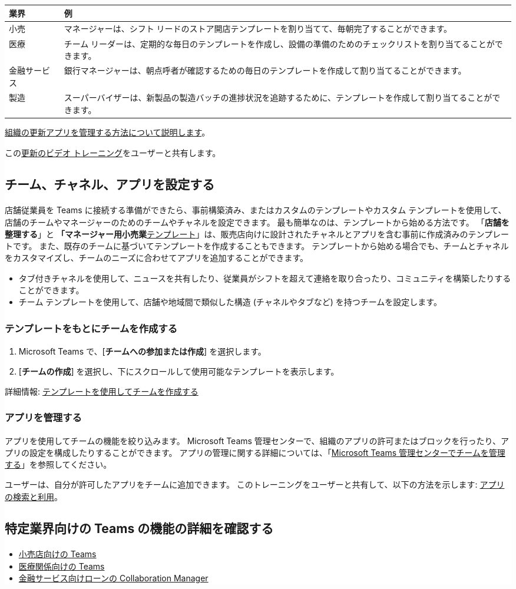 |業界 |例 |
|:--------|:-------|
|小売 |マネージャーは、シフト リードのストア開店テンプレートを割り当てて、毎朝完了することができます。 |
|医療 |チーム リーダーは、定期的な毎日のテンプレートを作成し、設備の準備のためのチェックリストを割り当てることができます。 |
|金融サービス |銀行マネージャーは、朝点呼者が確認するための毎日のテンプレートを作成して割り当てることができます。 |
|製造 |スーパーバイザーは、新製品の製造バッチの進捗状況を追跡するために、テンプレートを作成して割り当てることができます。 |

[組織の更新アプリを管理する方法について説明します](/microsoftteams/manage-updates-app?bc=/microsoft-365/frontline/breadcrumb/toc.json&toc=/microsoft-365/frontline/toc.json)。

この[更新のビデオ トレーニング](https://support.microsoft.com/office/get-started-in-updates-c03a079e-e660-42dc-817b-ca4cfd602e5a)をユーザーと共有します。

## <a name="set-up-your-teams-channels-and-apps"></a>チーム、チャネル、アプリを設定する

店舗従業員を Teams に接続する準備ができたら、事前構築済み、またはカスタムのテンプレートやカスタム テンプレートを使用して、店舗のチームやマネージャーのためのチームやチャネルを設定できます。 最も簡単なのは、テンプレートから始める方法です。 「**店舗を整理する**」と **「マネージャー用小売業**[テンプレート](/microsoftteams/get-started-with-retail-teams-templates?bc=/microsoft-365/frontline/breadcrumb/toc.json&toc=/microsoft-365/frontline/toc.json)」は、販売店向けに設計されたチャネルとアプリを含む事前に作成済みのテンプレートです。 また、既存のチームに基づいてテンプレートを作成することもできます。 テンプレートから始める場合でも、チームとチャネルをカスタマイズし、チームのニーズに合わせてアプリを追加することができます。

- タブ付きチャネルを使用して、ニュースを共有したり、従業員がシフトを超えて連絡を取り合ったり、コミュニティを構築したりすることができます。
- チーム テンプレートを使用して、店舗や地域間で類似した構造 (チャネルやタブなど) を持つチームを設定します。

### <a name="create-a-team-based-on-a-template"></a>テンプレートをもとにチームを作成する

1. Microsoft Teams で、[**チームへの参加または作成**] を選択します。

2. [**チームの作成**] を選択し、下にスクロールして使用可能なテンプレートを表示します。

詳細情報: [テンプレートを使用してチームを作成する](https://support.microsoft.com/office/create-a-team-with-team-templates-702a2977-e662-4038-bef5-bdf8ee47b17b)

### <a name="manage-apps"></a>アプリを管理する

アプリを使用してチームの機能を絞り込みます。 Microsoft Teams 管理センターで、組織のアプリの許可またはブロックを行ったり、アプリの設定を構成したりすることができます。 アプリの管理に関する詳細については、「[Microsoft Teams 管理センターでチームを管理する](/microsoftteams/manage-apps)」を参照してください。

ユーザーは、自分が許可したアプリをチームに追加できます。 このトレーニングをユーザーと共有して、以下の方法を示します: [アプリの検索と利用](https://support.microsoft.com/office/find-and-use-apps-6e22a734-c002-4da0-ba63-681f155b142d)。

## <a name="learn-more-about-teams-capabilities-for-specific-industries"></a>特定業界向けの Teams の機能の詳細を確認する

- [小売店向けの Teams](teams-for-retail-landing-page.md)
- [医療関係向けの Teams](teams-in-hc.md)
- [金融サービス向けローンの Collaboration Manager](/industry/financial-services/collaboration-manager/overview)
